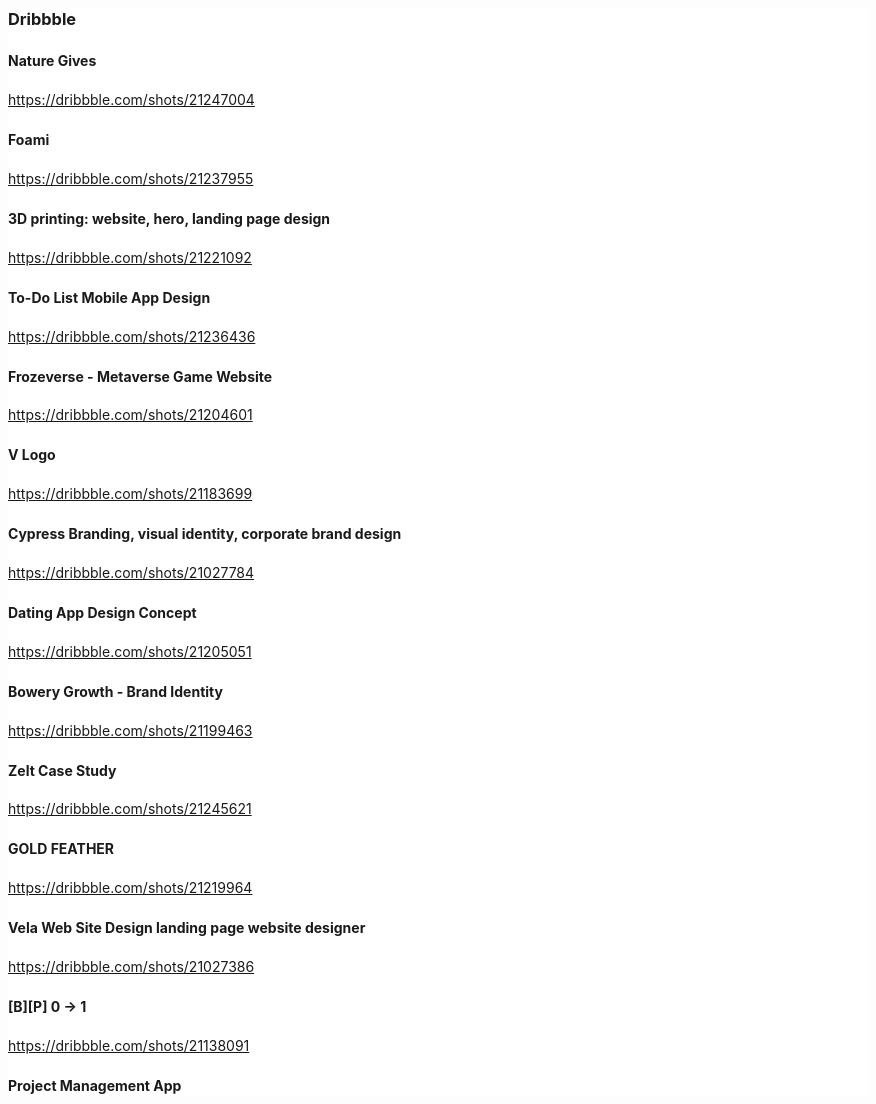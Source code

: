 ### Dribbble

#### Nature Gives

https://dribbble.com/shots/21247004

#### Foami

https://dribbble.com/shots/21237955

#### 3D printing: website, hero, landing page design

https://dribbble.com/shots/21221092

#### To-Do List Mobile App Design

https://dribbble.com/shots/21236436

#### Frozeverse - Metaverse Game Website

https://dribbble.com/shots/21204601

#### V Logo

https://dribbble.com/shots/21183699

#### Cypress Branding, visual identity, corporate brand design

https://dribbble.com/shots/21027784

#### Dating App Design Concept

https://dribbble.com/shots/21205051

#### Bowery Growth - Brand Identity

https://dribbble.com/shots/21199463

#### Zelt Case Study

https://dribbble.com/shots/21245621

#### GOLD FEATHER

https://dribbble.com/shots/21219964

#### Vela Web Site Design landing page website designer

https://dribbble.com/shots/21027386

#### \[B\]\[P\] 0 → 1

https://dribbble.com/shots/21138091

#### Project Management App
